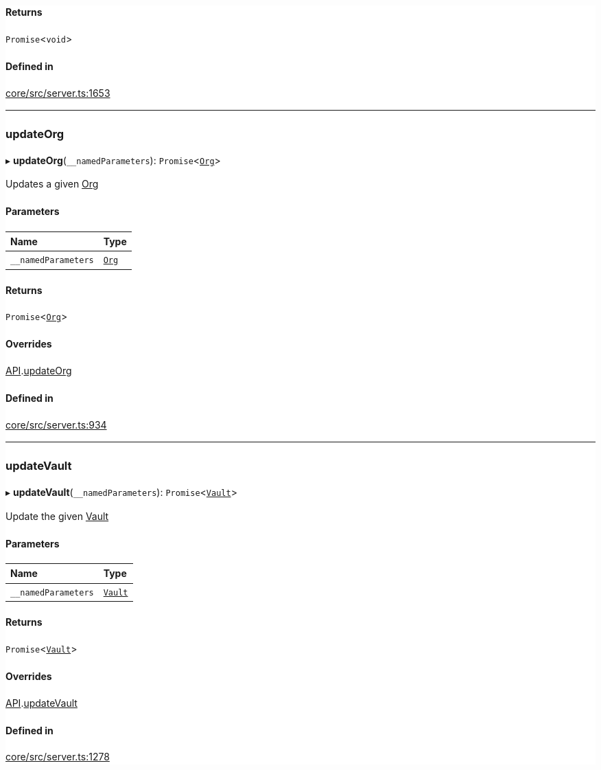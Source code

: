 #### Returns

`Promise`<`void`\>

#### Defined in

[core/src/server.ts:1653](https://github.com/padloc/padloc/blob/b00eb4fd/packages/core/src/server.ts#L1653)

---

### updateOrg

▸ **updateOrg**(`__namedParameters`): `Promise`<[`Org`](../org.Org)\>

Updates a given [Org](../org.Org)

#### Parameters

| Name                | Type                |
| :------------------ | :------------------ |
| `__namedParameters` | [`Org`](../org.Org) |

#### Returns

`Promise`<[`Org`](../org.Org)\>

#### Overrides

[API](../api.API).[updateOrg](api.API.md#updateorg)

#### Defined in

[core/src/server.ts:934](https://github.com/padloc/padloc/blob/b00eb4fd/packages/core/src/server.ts#L934)

---

### updateVault

▸ **updateVault**(`__namedParameters`): `Promise`<[`Vault`](../vault.Vault)\>

Update the given [Vault](../vault.Vault)

#### Parameters

| Name                | Type                      |
| :------------------ | :------------------------ |
| `__namedParameters` | [`Vault`](../vault.Vault) |

#### Returns

`Promise`<[`Vault`](../vault.Vault)\>

#### Overrides

[API](../api.API).[updateVault](api.API.md#updatevault)

#### Defined in

[core/src/server.ts:1278](https://github.com/padloc/padloc/blob/b00eb4fd/packages/core/src/server.ts#L1278)
